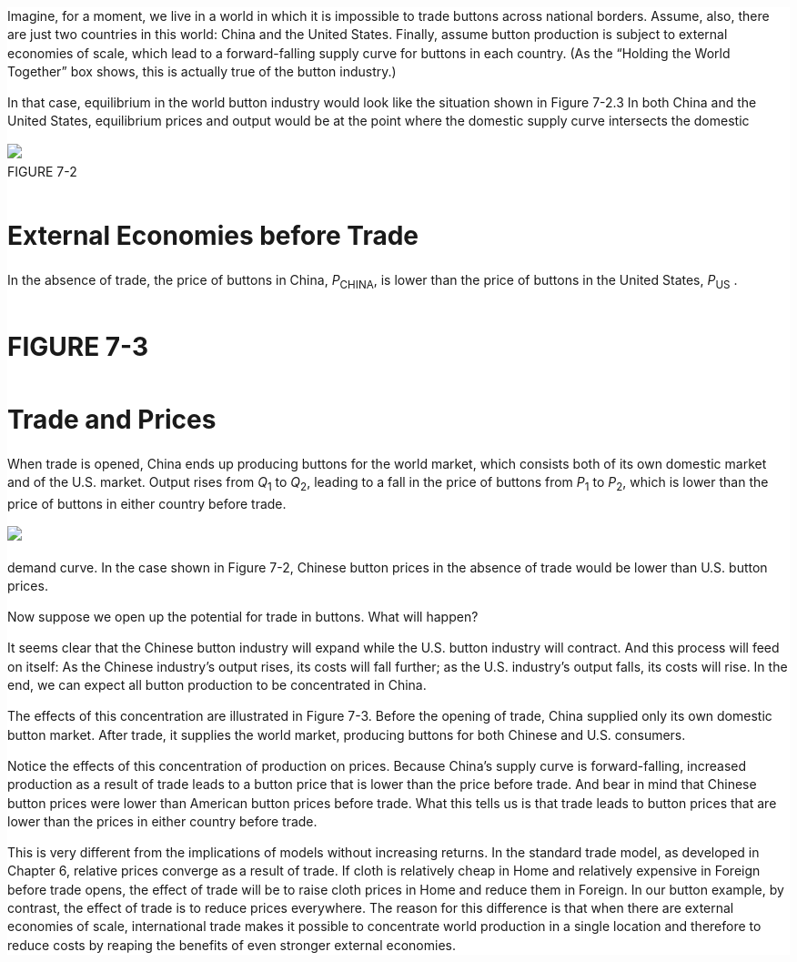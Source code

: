 Imagine, for a moment, we live in a world in which it is impossible to trade buttons across national borders. Assume, also, there are just two countries in this world: China and the United States. Finally, assume button production is subject to external economies of scale, which lead to a forward-falling supply curve for buttons in each country. (As the “Holding the World Together” box shows, this is actually true of the button industry.)  

In that case, equilibrium in the world button industry would look like the situation shown in Figure 7-2.3 In both China and the United States, equilibrium prices and output would be at the point where the domestic supply curve intersects the domestic  

![](images/61acf935875584820bbe76177f87587796a41052822176a4c44ec8a856e1d9a5.jpg)  
FIGURE 7-2  

# External Economies before Trade  

In the absence of trade, the price of buttons in China, $P_{\mathrm{CHINA}},$ is lower than the price of buttons in the United States, $P_{\mathrm{US}}$ .  

# FIGURE 7-3  

# Trade and Prices  

When trade is opened, China ends up producing buttons for the world market, which consists both of its own domestic market and of the U.S. market. Output rises from $Q_{1}$ to $\scriptstyle Q_{2},$ leading to a fall in the price of buttons from $P_{1}$ to $P_{2},$ which is lower than the price of buttons in either country before trade.  

![](images/85217e92917d85fabb80e12450ad9f100628313a59da81f7efccd27205abacbe.jpg)  

demand curve. In the case shown in Figure 7-2, Chinese button prices in the absence of trade would be lower than U.S. button prices.  

Now suppose we open up the potential for trade in buttons. What will happen?  

It seems clear that the Chinese button industry will expand while the U.S. button industry will contract. And this process will feed on itself: As the Chinese industry’s output rises, its costs will fall further; as the U.S. industry’s output falls, its costs will rise. In the end, we can expect all button production to be concentrated in China.  

The effects of this concentration are illustrated in Figure 7-3. Before the opening of trade, China supplied only its own domestic button market. After trade, it supplies the world market, producing buttons for both Chinese and U.S. consumers.  

Notice the effects of this concentration of production on prices. Because China’s supply curve is forward-falling, increased production as a result of trade leads to a button price that is lower than the price before trade. And bear in mind that Chinese button prices were lower than American button prices before trade. What this tells us is that trade leads to button prices that are lower than the prices in either country before trade.  

This is very different from the implications of models without increasing returns. In the standard trade model, as developed in Chapter 6, relative prices converge as a result of trade. If cloth is relatively cheap in Home and relatively expensive in Foreign before trade opens, the effect of trade will be to raise cloth prices in Home and reduce them in Foreign. In our button example, by contrast, the effect of trade is to reduce prices everywhere. The reason for this difference is that when there are external economies of scale, international trade makes it possible to concentrate world production in a single location and therefore to reduce costs by reaping the benefits of even stronger external economies.  
